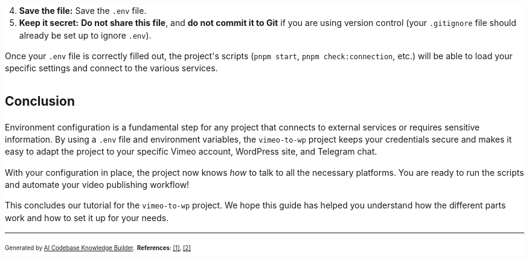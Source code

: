 4.  **Save the file:** Save the `.env` file.
5.  **Keep it secret:** **Do not share this file**, and **do not commit it to Git** if you are using version control (your `.gitignore` file should already be set up to ignore `.env`).

Once your `.env` file is correctly filled out, the project's scripts (`pnpm start`, `pnpm check:connection`, etc.) will be able to load your specific settings and connect to the various services.

## Conclusion

Environment configuration is a fundamental step for any project that connects to external services or requires sensitive information. By using a `.env` file and environment variables, the `vimeo-to-wp` project keeps your credentials secure and makes it easy to adapt the project to your specific Vimeo account, WordPress site, and Telegram chat.

With your configuration in place, the project now knows *how* to talk to all the necessary platforms. You are ready to run the scripts and automate your video publishing workflow!

This concludes our tutorial for the `vimeo-to-wp` project. We hope this guide has helped you understand how the different parts work and how to set it up for your needs.

---

<sub><sup>Generated by [AI Codebase Knowledge Builder](https://github.com/The-Pocket/Tutorial-Codebase-Knowledge).</sup></sub> <sub><sup>**References**: [[1]](https://github.com/Jarrioja/vimeo-to-wp/blob/2da693d29af45c519c030c2692b3d009d32b4568/README.md), [[2]](https://github.com/Jarrioja/vimeo-to-wp/blob/2da693d29af45c519c030c2692b3d009d32b4568/src/config/env.ts)</sup></sub>